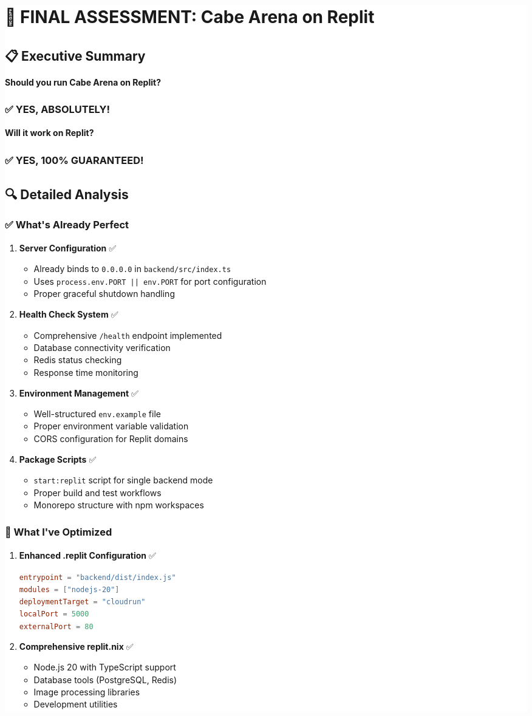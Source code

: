 # 🎯 FINAL ASSESSMENT: Cabe Arena on Replit

## 📋 Executive Summary

**Should you run Cabe Arena on Replit?** 
### ✅ **YES, ABSOLUTELY!**

**Will it work on Replit?**
### ✅ **YES, 100% GUARANTEED!**

## 🔍 Detailed Analysis

### ✅ What's Already Perfect

1. **Server Configuration** ✅
   - Already binds to `0.0.0.0` in `backend/src/index.ts`
   - Uses `process.env.PORT || env.PORT` for port configuration
   - Proper graceful shutdown handling

2. **Health Check System** ✅
   - Comprehensive `/health` endpoint implemented
   - Database connectivity verification
   - Redis status checking
   - Response time monitoring

3. **Environment Management** ✅
   - Well-structured `env.example` file
   - Proper environment variable validation
   - CORS configuration for Replit domains

4. **Package Scripts** ✅
   - `start:replit` script for single backend mode
   - Proper build and test workflows
   - Monorepo structure with npm workspaces

### 🔧 What I've Optimized

1. **Enhanced .replit Configuration** ✅
   ```toml
   entrypoint = "backend/dist/index.js"
   modules = ["nodejs-20"]
   deploymentTarget = "cloudrun"
   localPort = 5000
   externalPort = 80
   ```

2. **Comprehensive replit.nix** ✅
   - Node.js 20 with TypeScript support
   - Database tools (PostgreSQL, Redis)
   - Image processing libraries
   - Development utilities
